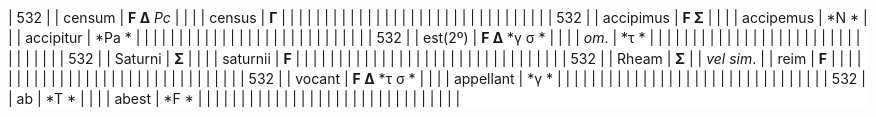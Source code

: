 | 532 |  | censum                                                                                                                                                  | **F Δ** *Pc*         |                             |                            |       | census                                                | **Γ**               |               |                                                                                            |                                       |                 |                       |                                         |                                                                               |            |                     |       |                 |            |  |                   |           |       |  |  |         |     |  |  |  |  |  |  |  |  |  |  |
| 532 |  | accipimus                                                                                                                                               | **F Σ**              |                             |                            |       | accipemus                                             | *N *                |               |                                                                                            | accipitur                             | *Pa *           |                       |                                         |                                                                               |            |                     |       |                 |            |  |                   |           |       |  |  |         |     |  |  |  |  |  |  |  |  |  |  |
| 532 |  | est(2º)                                                                                                                                                 | **F Δ** *γ σ *       |                             |                            |       | *om*.                                                 | *τ *                |               |                                                                                            |                                       |                 |                       |                                         |                                                                               |            |                     |       |                 |            |  |                   |           |       |  |  |         |     |  |  |  |  |  |  |  |  |  |  |
| 532 |  | Saturni                                                                                                                                                 | **Σ**                |                             |                            |       | saturnii                                              | **F**               |               |                                                                                            |                                       |                 |                       |                                         |                                                                               |            |                     |       |                 |            |  |                   |           |       |  |  |         |     |  |  |  |  |  |  |  |  |  |  |
| 532 |  | Rheam                                                                                                                                                   | **Σ**                |                             | *vel sim*.                 |       | reim                                                  | **F**               |               |                                                                                            |                                       |                 |                       |                                         |                                                                               |            |                     |       |                 |            |  |                   |           |       |  |  |         |     |  |  |  |  |  |  |  |  |  |  |
| 532 |  | vocant                                                                                                                                                  | **F Δ** *τ σ *       |                             |                            |       | appellant                                             | *γ *                |               |                                                                                            |                                       |                 |                       |                                         |                                                                               |            |                     |       |                 |            |  |                   |           |       |  |  |         |     |  |  |  |  |  |  |  |  |  |  |
| 532 |  | ab                                                                                                                                                      | *T *                 |                             |                            |       | abest                                                 | *F *                |               |                                                                                            |                                       |                 |                       |                                         |                                                                               |            |                     |       |                 |            |  |                   |           |       |  |  |         |     |  |  |  |  |  |  |  |  |  |  |